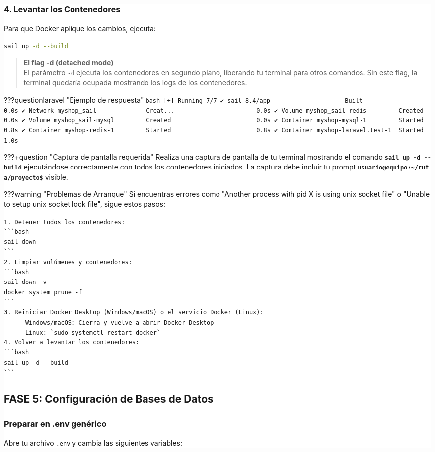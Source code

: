 ### 4. Levantar los Contenedores
Para que Docker aplique los cambios, ejecuta:
```bash
sail up -d --build
```
> **El flag -d (detached mode)**<br/>
> El parámetro `-d` ejecuta los contenedores en segundo plano, liberando tu terminal para otros comandos. Sin este flag, la terminal quedaría ocupada mostrando los logs de los contenedores.

???questionlaravel "Ejemplo de respuesta"
    ```bash
    [+] Running 7/7
    ✔ sail-8.4/app                     Built                          0.0s
    ✔ Network myshop_sail              Creat...                       0.0s
    ✔ Volume myshop_sail-redis         Created                        0.0s
    ✔ Volume myshop_sail-mysql         Created                        0.0s
    ✔ Container myshop-mysql-1         Started                        0.8s
    ✔ Container myshop-redis-1         Started                        0.8s
    ✔ Container myshop-laravel.test-1  Started                        1.0s
    ```

???+question "Captura de pantalla requerida"
    Realiza una captura de pantalla de tu terminal mostrando el comando **`sail up -d --build`** ejecutándose correctamente con todos los contenedores iniciados. La captura debe incluir tu prompt **`usuario@equipo:~/ruta/proyecto$`** visible.

???warning "Problemas de Arranque"
    Si encuentras errores como "Another process with pid X is using unix socket file" o "Unable to setup unix socket lock file", sigue estos pasos:
    
    1. Detener todos los contenedores:
    ```bash
    sail down
    ```
    2. Limpiar volúmenes y contenedores:
    ```bash
    sail down -v
    docker system prune -f
    ```
    3. Reiniciar Docker Desktop (Windows/macOS) o el servicio Docker (Linux):
        - Windows/macOS: Cierra y vuelve a abrir Docker Desktop
        - Linux: `sudo systemctl restart docker`
    4. Volver a levantar los contenedores:
    ```bash
    sail up -d --build
    ```

## FASE 5: Configuración de Bases de Datos

### Preparar en .env genérico
Abre tu archivo `.env` y cambia las siguientes variables:
